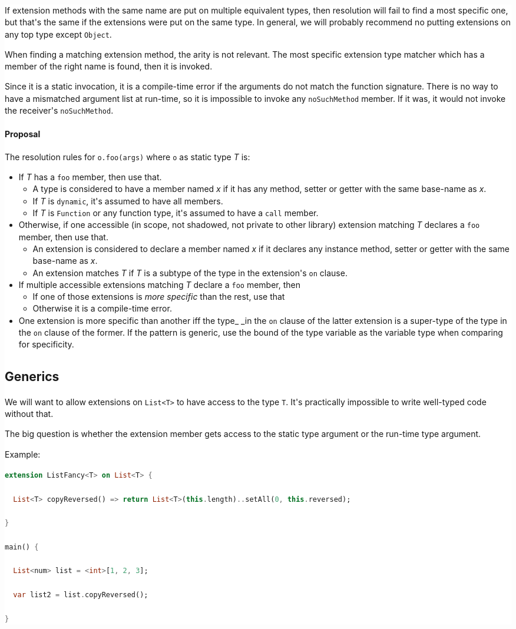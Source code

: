 If extension methods with the same name are put on multiple equivalent types, then resolution will fail to find a most specific one, but that's the same if the extensions were put on the same type. In general, we will probably recommend no putting extensions on any top type except `Object`.

When finding a matching extension method, the arity is not relevant. The most specific extension type matcher which has a member of the right name is found, then it is invoked.

Since it is a static invocation, it is a compile-time error if the arguments do not match the function signature. There is no way to have a mismatched argument list at run-time, so it is impossible to invoke any `noSuchMethod` member. If it was, it would not invoke the receiver's `noSuchMethod`.


#### Proposal

The resolution rules for `o.foo(args)` where `o` as static type _T_ is:



*   If _T_ has a `foo` member, then use that. 
    *   A type is considered to have a member named _x_ if it has any method, setter or getter with the same base-name as _x_.
    *   If _T_ is `dynamic`, it's assumed to have all members. 
    *   If _T_ is `Function` or any function type, it's assumed to have a `call` member.
*   Otherwise, if one accessible (in scope, not shadowed, not private to other library) extension matching _T_ declares a `foo` member, then use that.
    *   An extension is considered to declare a member named _x_ if it declares any instance method, setter or getter with the same base-name as _x_.
    *   An extension matches _T_ if _T_ is a subtype of the type in the extension's `on` clause.
*   If multiple accessible extensions matching _T_ declare a `foo` member, then
    *   If one of those extensions is _more specific_ than the rest, use that
    *   Otherwise it is a compile-time error.
*   One extension is more specific than another iff the type_ _in the `on` clause of the latter extension is a super-type of the type in the `on` clause of the former. If the pattern is generic, use the bound of the type variable as the variable type when comparing for specificity.


## Generics

We will want to allow extensions on `List<T>` to have access to the type `T`. It's practically impossible to write well-typed code without that.

The big question is whether the extension member gets access to the static type argument or the run-time type argument.

Example:

```dart
extension ListFancy<T> on List<T> {

  List<T> copyReversed() => return List<T>(this.length)..setAll(0, this.reversed);

}

main() {

  List<num> list = <int>[1, 2, 3];

  var list2 = list.copyReversed();

}
```

